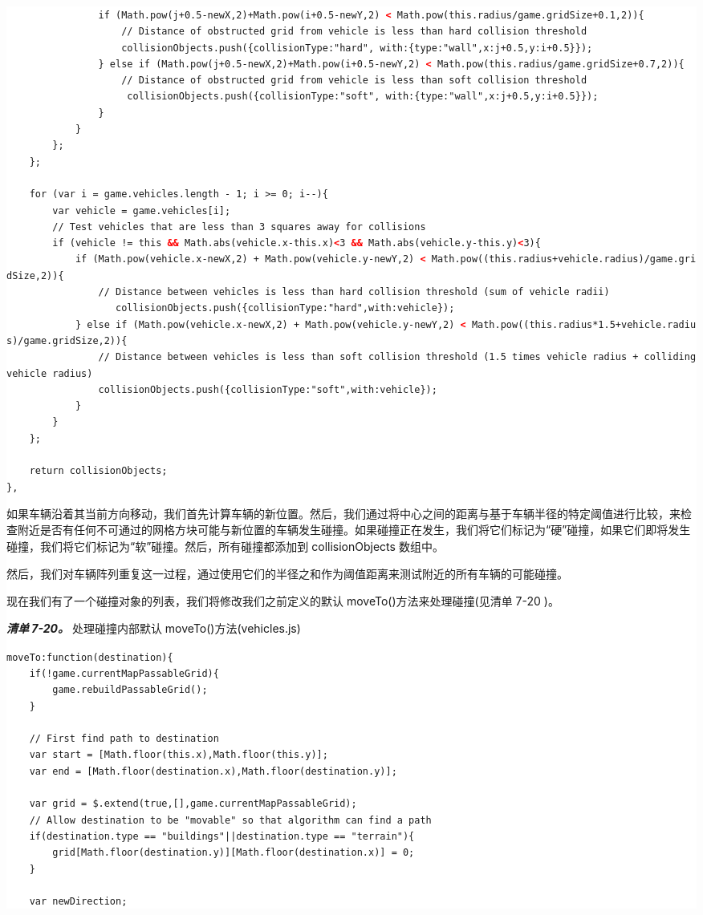 ```html
                if (Math.pow(j+0.5-newX,2)+Math.pow(i+0.5-newY,2) < Math.pow(this.radius/game.gridSize+0.1,2)){
                    // Distance of obstructed grid from vehicle is less than hard collision threshold
                    collisionObjects.push({collisionType:"hard", with:{type:"wall",x:j+0.5,y:i+0.5}});
                } else if (Math.pow(j+0.5-newX,2)+Math.pow(i+0.5-newY,2) < Math.pow(this.radius/game.gridSize+0.7,2)){
                    // Distance of obstructed grid from vehicle is less than soft collision threshold
                     collisionObjects.push({collisionType:"soft", with:{type:"wall",x:j+0.5,y:i+0.5}});
                }
            }
        };
    };

    for (var i = game.vehicles.length - 1; i >= 0; i--){
        var vehicle = game.vehicles[i];
        // Test vehicles that are less than 3 squares away for collisions
        if (vehicle != this && Math.abs(vehicle.x-this.x)<3 && Math.abs(vehicle.y-this.y)<3){
            if (Math.pow(vehicle.x-newX,2) + Math.pow(vehicle.y-newY,2) < Math.pow((this.radius+vehicle.radius)/game.gridSize,2)){
                // Distance between vehicles is less than hard collision threshold (sum of vehicle radii)
                   collisionObjects.push({collisionType:"hard",with:vehicle});
            } else if (Math.pow(vehicle.x-newX,2) + Math.pow(vehicle.y-newY,2) < Math.pow((this.radius*1.5+vehicle.radius)/game.gridSize,2)){
                // Distance between vehicles is less than soft collision threshold (1.5 times vehicle radius + colliding vehicle radius)
                collisionObjects.push({collisionType:"soft",with:vehicle});
            }
        }
    };

    return collisionObjects;
},
```

如果车辆沿着其当前方向移动，我们首先计算车辆的新位置。然后，我们通过将中心之间的距离与基于车辆半径的特定阈值进行比较，来检查附近是否有任何不可通过的网格方块可能与新位置的车辆发生碰撞。如果碰撞正在发生，我们将它们标记为“硬”碰撞，如果它们即将发生碰撞，我们将它们标记为“软”碰撞。然后，所有碰撞都添加到 collisionObjects 数组中。

然后，我们对车辆阵列重复这一过程，通过使用它们的半径之和作为阈值距离来测试附近的所有车辆的可能碰撞。

现在我们有了一个碰撞对象的列表，我们将修改我们之前定义的默认 moveTo()方法来处理碰撞(见清单 7-20 )。

***清单 7-20。*** 处理碰撞内部默认 moveTo()方法(vehicles.js)

```html
moveTo:function(destination){
    if(!game.currentMapPassableGrid){
        game.rebuildPassableGrid();
    }

    // First find path to destination
    var start = [Math.floor(this.x),Math.floor(this.y)];
    var end = [Math.floor(destination.x),Math.floor(destination.y)];

    var grid = $.extend(true,[],game.currentMapPassableGrid);
    // Allow destination to be "movable" so that algorithm can find a path
    if(destination.type == "buildings"||destination.type == "terrain"){
        grid[Math.floor(destination.y)][Math.floor(destination.x)] = 0;
    }

    var newDirection;
```